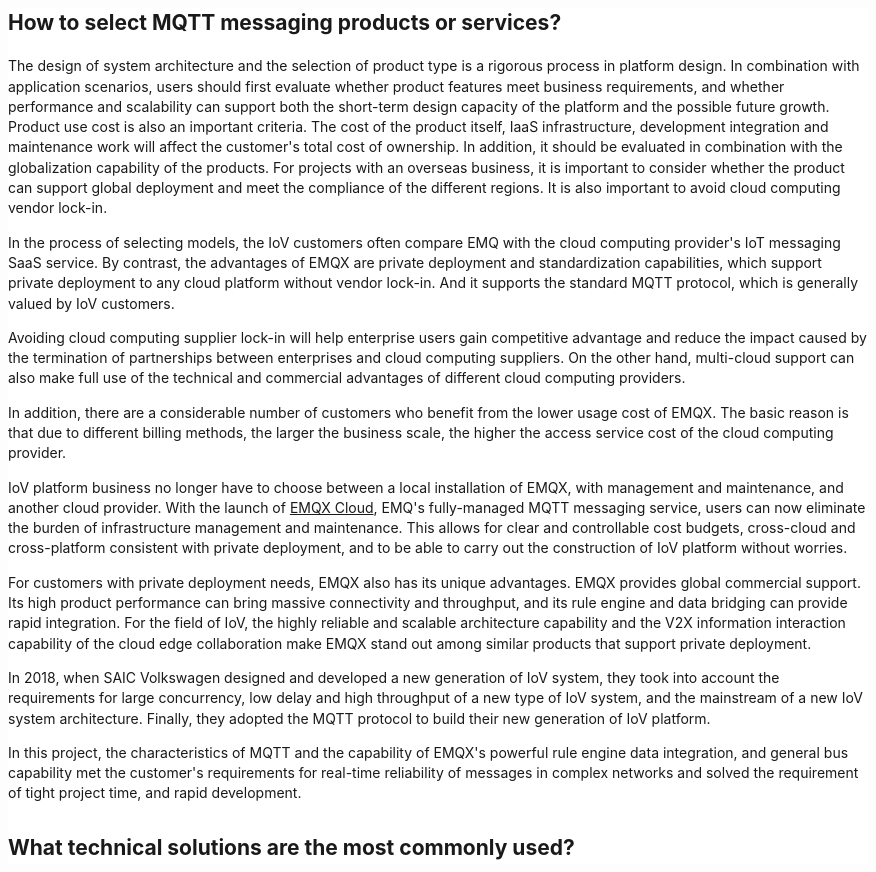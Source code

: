 ## How to select MQTT messaging products or services?

The design of system architecture and the selection of product type is a rigorous process in platform design. In combination with application scenarios, users should first evaluate whether product features meet business requirements, and whether performance and scalability can support both the short-term design capacity of the platform and the possible future growth. Product use cost is also an important criteria. The cost of the product itself, IaaS infrastructure, development integration and maintenance work will affect the customer's total cost of ownership. In addition, it should be evaluated in combination with the globalization capability of the products. For projects with an overseas business, it is important to consider whether the product can support global deployment and meet the compliance of the different regions.  It is also important to avoid cloud computing vendor lock-in.

In the process of selecting models, the IoV customers often compare EMQ with the cloud computing provider's IoT messaging SaaS service. By contrast, the advantages of EMQX are private deployment and standardization capabilities, which support private deployment to any cloud platform without vendor lock-in. And it supports the standard MQTT protocol, which is generally valued by IoV customers.

Avoiding cloud computing supplier lock-in will help enterprise users gain competitive advantage and reduce the impact caused by the termination of partnerships between enterprises and cloud computing suppliers. On the other hand, multi-cloud support can also make full use of the technical and commercial advantages of different cloud computing providers.

In addition, there are a considerable number of customers who benefit from the lower usage cost of EMQX. The basic reason is that due to different billing methods, the larger the business scale, the higher the access service cost of the cloud computing provider.

IoV platform business no longer have to choose between a local installation of EMQX, with management and maintenance, and another cloud provider.  With the launch of [EMQX Cloud](https://www.emqx.com/en/cloud), EMQ's fully-managed MQTT messaging service, users can now eliminate the burden of infrastructure management and maintenance. This allows for clear and controllable cost budgets, cross-cloud and cross-platform consistent with private deployment, and to be able to carry out the construction of IoV platform without worries.

For customers with private deployment needs, EMQX also has its unique advantages. EMQX provides global commercial support. Its high product performance can bring massive connectivity and throughput, and its rule engine and data bridging can provide rapid integration. For the field of IoV, the highly reliable and scalable architecture capability and the V2X information interaction capability of the cloud edge collaboration make EMQX stand out among similar products that support private deployment.

In 2018, when SAIC Volkswagen designed and developed a new generation of IoV system, they took into account the requirements for large concurrency, low delay and high throughput of a new type of IoV system, and the mainstream of a new IoV system architecture.  Finally, they adopted the MQTT protocol to build their new generation of IoV platform.

In this project, the characteristics of MQTT and the capability of EMQX's powerful rule engine data integration, and general bus capability met the customer's requirements for real-time reliability of messages in complex networks and solved the requirement of tight project time, and rapid development.

## What technical solutions are the most commonly used?
